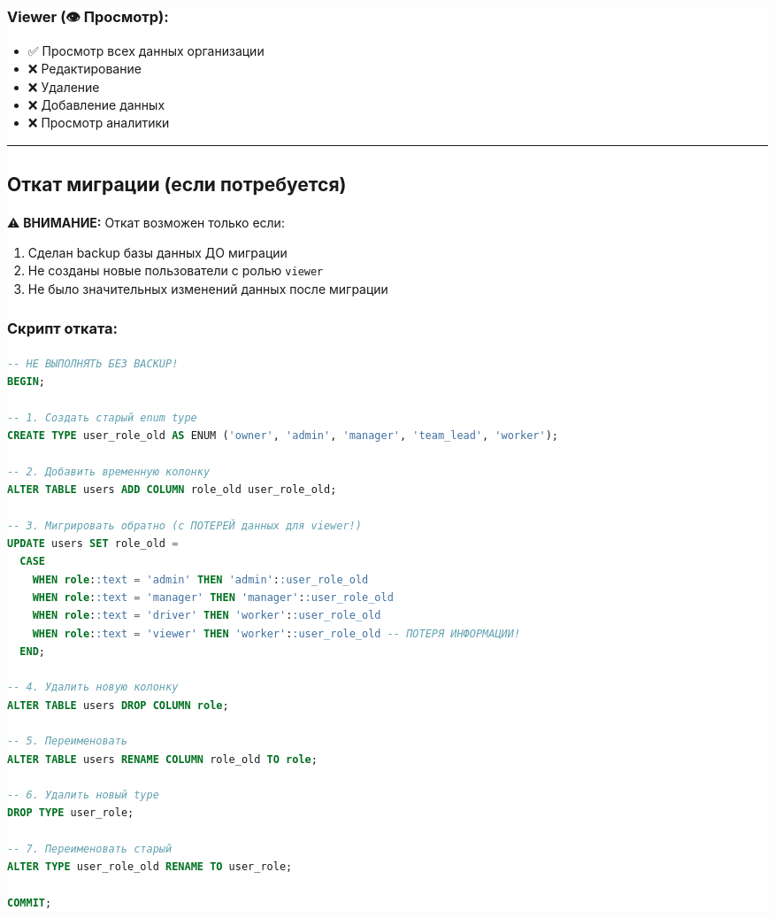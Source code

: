 ### Viewer (👁️ Просмотр):
- ✅ Просмотр всех данных организации
- ❌ Редактирование
- ❌ Удаление
- ❌ Добавление данных
- ❌ Просмотр аналитики

---

## Откат миграции (если потребуется)

⚠️ **ВНИМАНИЕ:** Откат возможен только если:
1. Сделан backup базы данных ДО миграции
2. Не созданы новые пользователи с ролью `viewer`
3. Не было значительных изменений данных после миграции

### Скрипт отката:

```sql
-- НЕ ВЫПОЛНЯТЬ БЕЗ BACKUP!
BEGIN;

-- 1. Создать старый enum type
CREATE TYPE user_role_old AS ENUM ('owner', 'admin', 'manager', 'team_lead', 'worker');

-- 2. Добавить временную колонку
ALTER TABLE users ADD COLUMN role_old user_role_old;

-- 3. Мигрировать обратно (с ПОТЕРЕЙ данных для viewer!)
UPDATE users SET role_old =
  CASE
    WHEN role::text = 'admin' THEN 'admin'::user_role_old
    WHEN role::text = 'manager' THEN 'manager'::user_role_old
    WHEN role::text = 'driver' THEN 'worker'::user_role_old
    WHEN role::text = 'viewer' THEN 'worker'::user_role_old -- ПОТЕРЯ ИНФОРМАЦИИ!
  END;

-- 4. Удалить новую колонку
ALTER TABLE users DROP COLUMN role;

-- 5. Переименовать
ALTER TABLE users RENAME COLUMN role_old TO role;

-- 6. Удалить новый type
DROP TYPE user_role;

-- 7. Переименовать старый
ALTER TYPE user_role_old RENAME TO user_role;

COMMIT;
```
